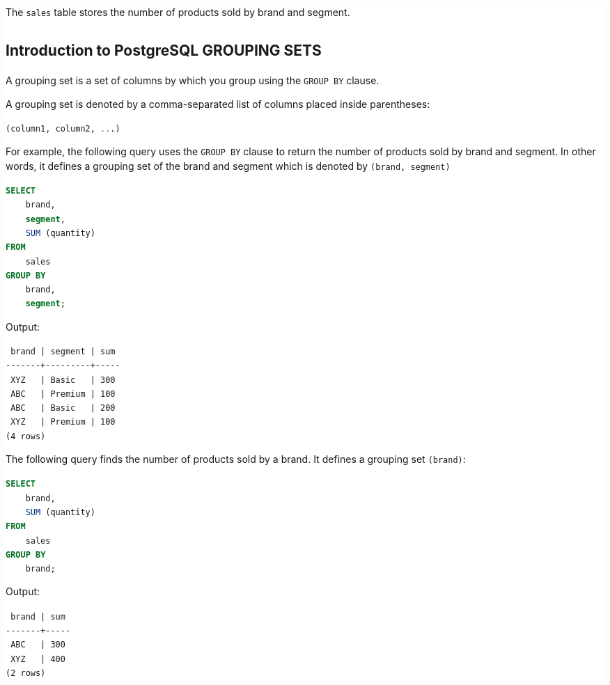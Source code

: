 The `sales` table stores the number of products sold by brand and segment.

## Introduction to PostgreSQL GROUPING SETS

A grouping set is a set of columns by which you group using the `GROUP BY` clause.

A grouping set is denoted by a comma\-separated list of columns placed inside parentheses:

```sql
(column1, column2, ...)
```

For example, the following query uses the `GROUP BY` clause to return the number of products sold by brand and segment. In other words, it defines a grouping set of the brand and segment which is denoted by `(brand, segment)`

```sql
SELECT
    brand,
    segment,
    SUM (quantity)
FROM
    sales
GROUP BY
    brand,
    segment;
```

Output:

```text
 brand | segment | sum
-------+---------+-----
 XYZ   | Basic   | 300
 ABC   | Premium | 100
 ABC   | Basic   | 200
 XYZ   | Premium | 100
(4 rows)
```

The following query finds the number of products sold by a brand. It defines a grouping set `(brand)`:

```sql
SELECT
    brand,
    SUM (quantity)
FROM
    sales
GROUP BY
    brand;
```

Output:

```text
 brand | sum
-------+-----
 ABC   | 300
 XYZ   | 400
(2 rows)
```

